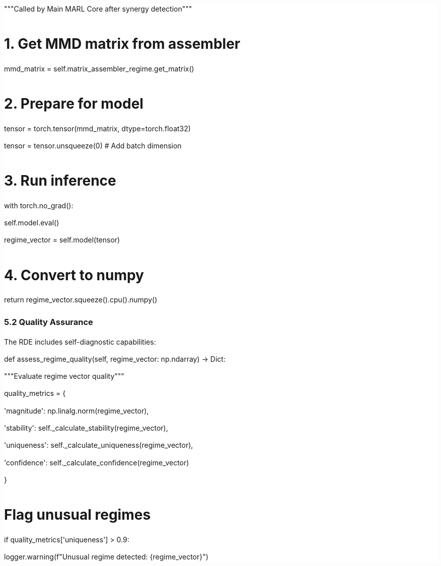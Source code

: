 """Called by Main MARL Core after synergy detection"""


# 1. Get MMD matrix from assembler

mmd_matrix = self.matrix_assembler_regime.get_matrix()


# 2. Prepare for model

tensor = torch.tensor(mmd_matrix, dtype=torch.float32)

tensor = tensor.unsqueeze(0)  # Add batch dimension


# 3. Run inference

with torch.no_grad():

self.model.eval()

regime_vector = self.model(tensor)


# 4. Convert to numpy

return regime_vector.squeeze().cpu().numpy()


### 5.2 Quality Assurance

The RDE includes self-diagnostic capabilities:

def assess_regime_quality(self, regime_vector: np.ndarray) -> Dict:

"""Evaluate regime vector quality"""


quality_metrics = {

'magnitude': np.linalg.norm(regime_vector),

'stability': self._calculate_stability(regime_vector),

'uniqueness': self._calculate_uniqueness(regime_vector),

'confidence': self._calculate_confidence(regime_vector)

}


# Flag unusual regimes

if quality_metrics['uniqueness'] > 0.9:

logger.warning(f"Unusual regime detected: {regime_vector}")
